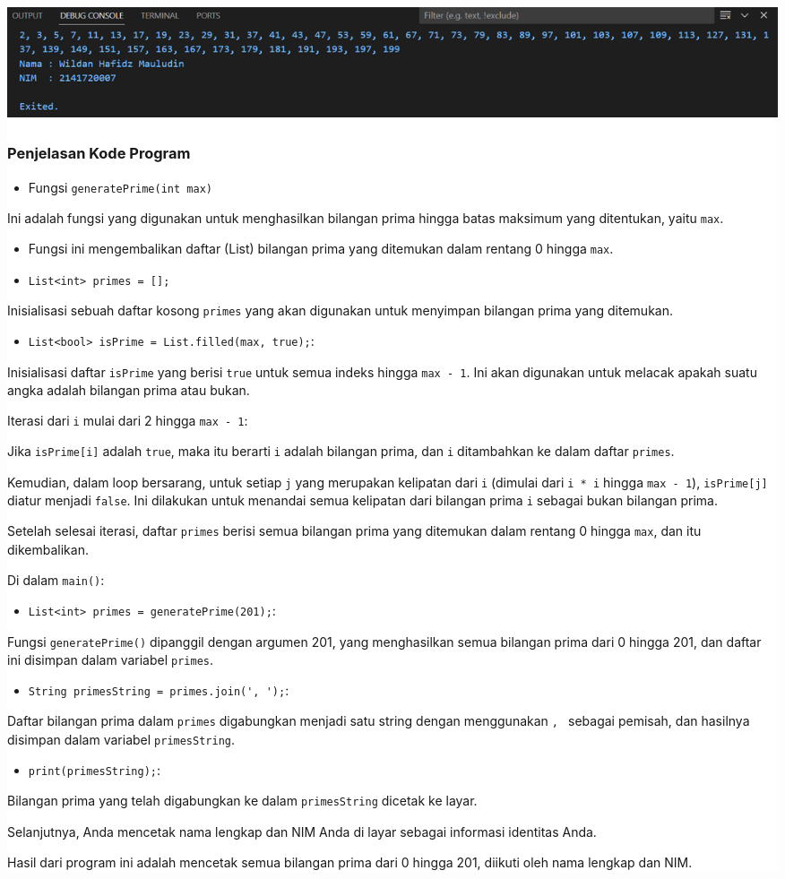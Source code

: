 ![Output](docs/tugaspraktikum/ss1.png)

### Penjelasan Kode Program

- Fungsi `generatePrime(int max)`
 
Ini adalah fungsi yang digunakan untuk menghasilkan bilangan prima hingga batas maksimum yang ditentukan, yaitu `max`. 
 
- Fungsi ini mengembalikan daftar (List) bilangan prima yang ditemukan dalam rentang 0 hingga `max`.

- `List<int> primes = [];`

Inisialisasi sebuah daftar kosong `primes` yang akan digunakan untuk menyimpan bilangan prima yang ditemukan.

- `List<bool> isPrime = List.filled(max, true);`: 

Inisialisasi daftar `isPrime` yang berisi `true` untuk semua indeks hingga `max - 1`. Ini akan digunakan untuk melacak apakah suatu angka adalah bilangan prima atau bukan.

Iterasi dari `i` mulai dari 2 hingga `max - 1`:

Jika `isPrime[i]` adalah `true`, maka itu berarti `i` adalah bilangan prima, dan `i` ditambahkan ke dalam daftar `primes`.

Kemudian, dalam loop bersarang, untuk setiap `j` yang merupakan kelipatan dari `i` (dimulai dari `i * i` hingga `max - 1`), `isPrime[j]` diatur menjadi `false`. Ini dilakukan untuk menandai semua kelipatan dari bilangan prima `i` sebagai bukan bilangan prima.

Setelah selesai iterasi, daftar `primes` berisi semua bilangan prima yang ditemukan dalam rentang 0 hingga `max`, dan itu dikembalikan.

Di dalam `main()`:

- `List<int> primes = generatePrime(201);`: 

Fungsi `generatePrime()` dipanggil dengan argumen 201, yang menghasilkan semua bilangan prima dari 0 hingga 201, dan daftar ini disimpan dalam variabel `primes`.

- `String primesString = primes.join(', ');`: 

Daftar bilangan prima dalam `primes` digabungkan menjadi satu string dengan menggunakan `, ` sebagai pemisah, dan hasilnya disimpan dalam variabel `primesString`.

- `print(primesString);`: 

Bilangan prima yang telah digabungkan ke dalam `primesString` dicetak ke layar.

Selanjutnya, Anda mencetak nama lengkap dan NIM Anda di layar sebagai informasi identitas Anda.

Hasil dari program ini adalah mencetak semua bilangan prima dari 0 hingga 201, diikuti oleh nama lengkap dan NIM.